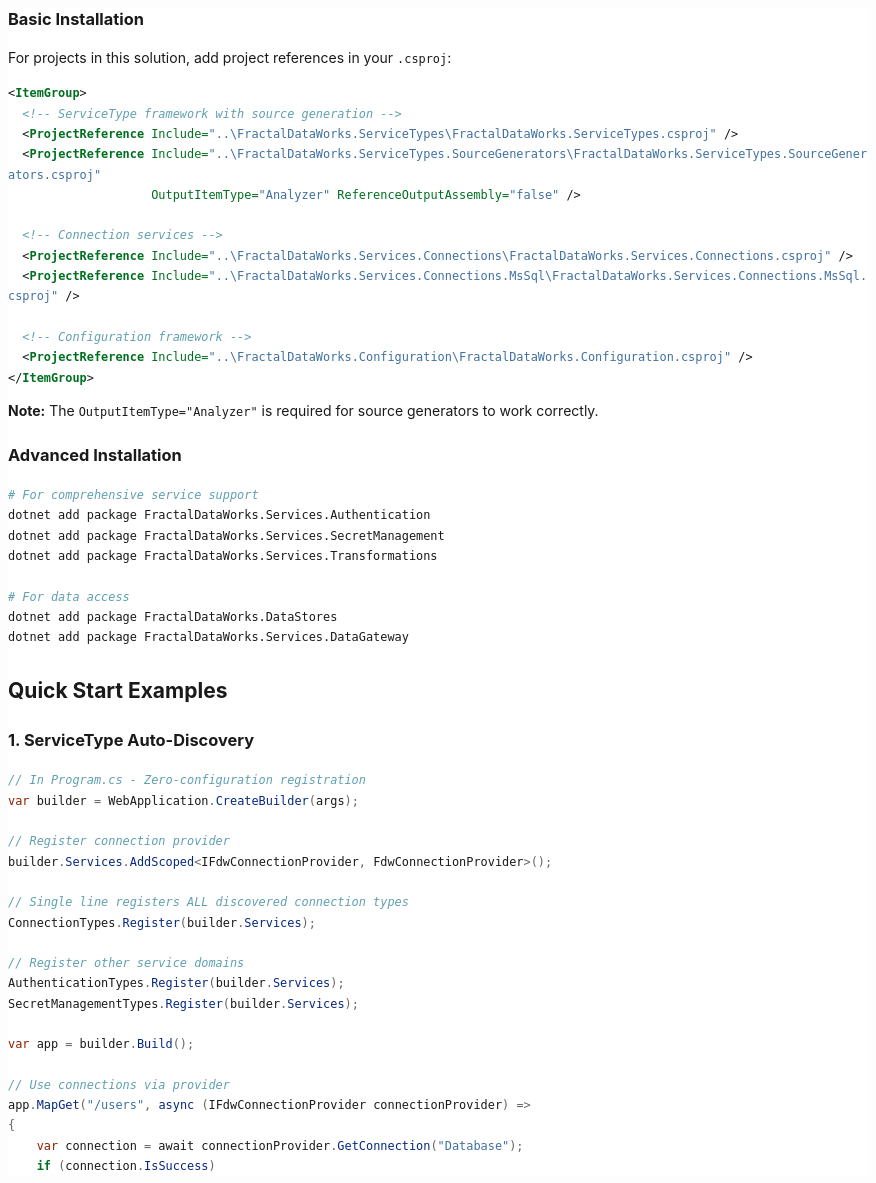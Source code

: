 ### Basic Installation

For projects in this solution, add project references in your `.csproj`:

```xml
<ItemGroup>
  <!-- ServiceType framework with source generation -->
  <ProjectReference Include="..\FractalDataWorks.ServiceTypes\FractalDataWorks.ServiceTypes.csproj" />
  <ProjectReference Include="..\FractalDataWorks.ServiceTypes.SourceGenerators\FractalDataWorks.ServiceTypes.SourceGenerators.csproj"
                    OutputItemType="Analyzer" ReferenceOutputAssembly="false" />

  <!-- Connection services -->
  <ProjectReference Include="..\FractalDataWorks.Services.Connections\FractalDataWorks.Services.Connections.csproj" />
  <ProjectReference Include="..\FractalDataWorks.Services.Connections.MsSql\FractalDataWorks.Services.Connections.MsSql.csproj" />

  <!-- Configuration framework -->
  <ProjectReference Include="..\FractalDataWorks.Configuration\FractalDataWorks.Configuration.csproj" />
</ItemGroup>
```

**Note:** The `OutputItemType="Analyzer"` is required for source generators to work correctly.

### Advanced Installation

```bash
# For comprehensive service support
dotnet add package FractalDataWorks.Services.Authentication
dotnet add package FractalDataWorks.Services.SecretManagement
dotnet add package FractalDataWorks.Services.Transformations

# For data access
dotnet add package FractalDataWorks.DataStores
dotnet add package FractalDataWorks.Services.DataGateway
```

## Quick Start Examples

### 1. ServiceType Auto-Discovery

```csharp
// In Program.cs - Zero-configuration registration
var builder = WebApplication.CreateBuilder(args);

// Register connection provider
builder.Services.AddScoped<IFdwConnectionProvider, FdwConnectionProvider>();

// Single line registers ALL discovered connection types
ConnectionTypes.Register(builder.Services);

// Register other service domains
AuthenticationTypes.Register(builder.Services);
SecretManagementTypes.Register(builder.Services);

var app = builder.Build();

// Use connections via provider
app.MapGet("/users", async (IFdwConnectionProvider connectionProvider) =>
{
    var connection = await connectionProvider.GetConnection("Database");
    if (connection.IsSuccess)
```